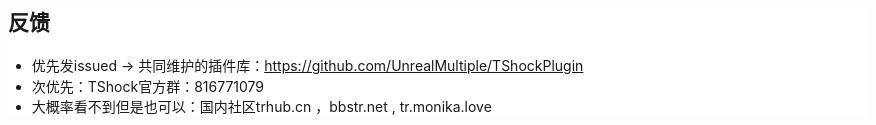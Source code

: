 ## 反馈
- 优先发issued -> 共同维护的插件库：https://github.com/UnrealMultiple/TShockPlugin
- 次优先：TShock官方群：816771079
- 大概率看不到但是也可以：国内社区trhub.cn ，bbstr.net , tr.monika.love

